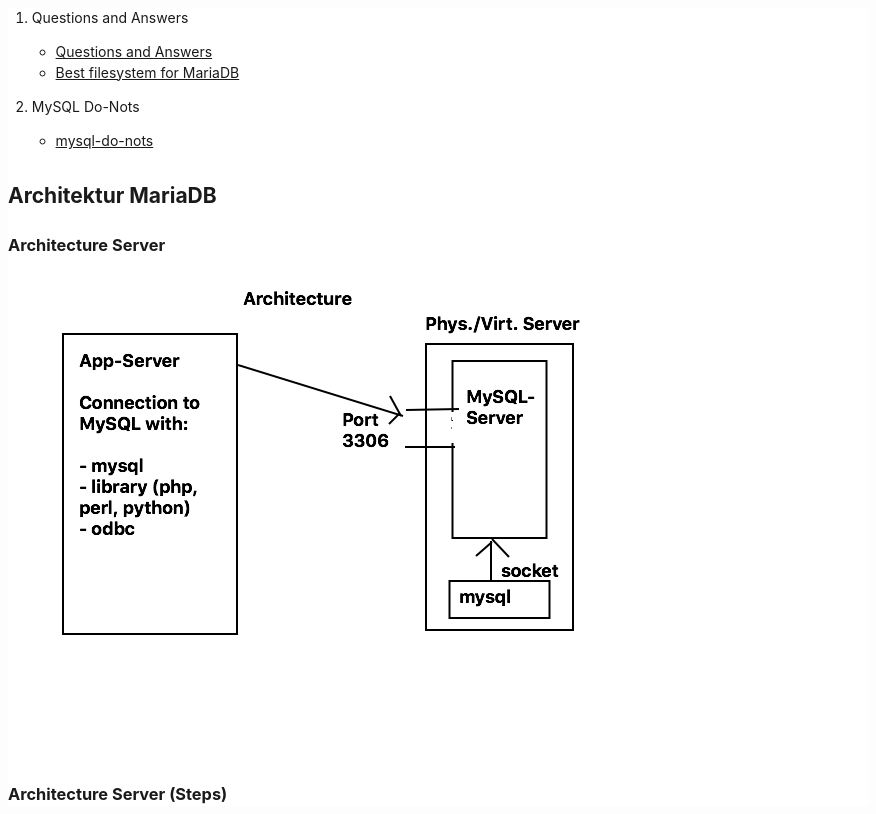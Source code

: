   1. Questions and Answers 
     * [Questions and Answers](#questions-and-answers)
     * [Best filesystem for MariaDB](https://mariadb.com/de/resources/blog/what-is-the-best-linux-filesystem-for-mariadb/)
    
  1. MySQL Do-Nots
     * [mysql-do-nots](#mysql-do-nots)

<div class="page-break"></div>

## Architektur MariaDB

### Architecture Server


![MariaDB Server Architecture](/images/mysql-architecture.jpg)

### Architecture Server (Steps)

